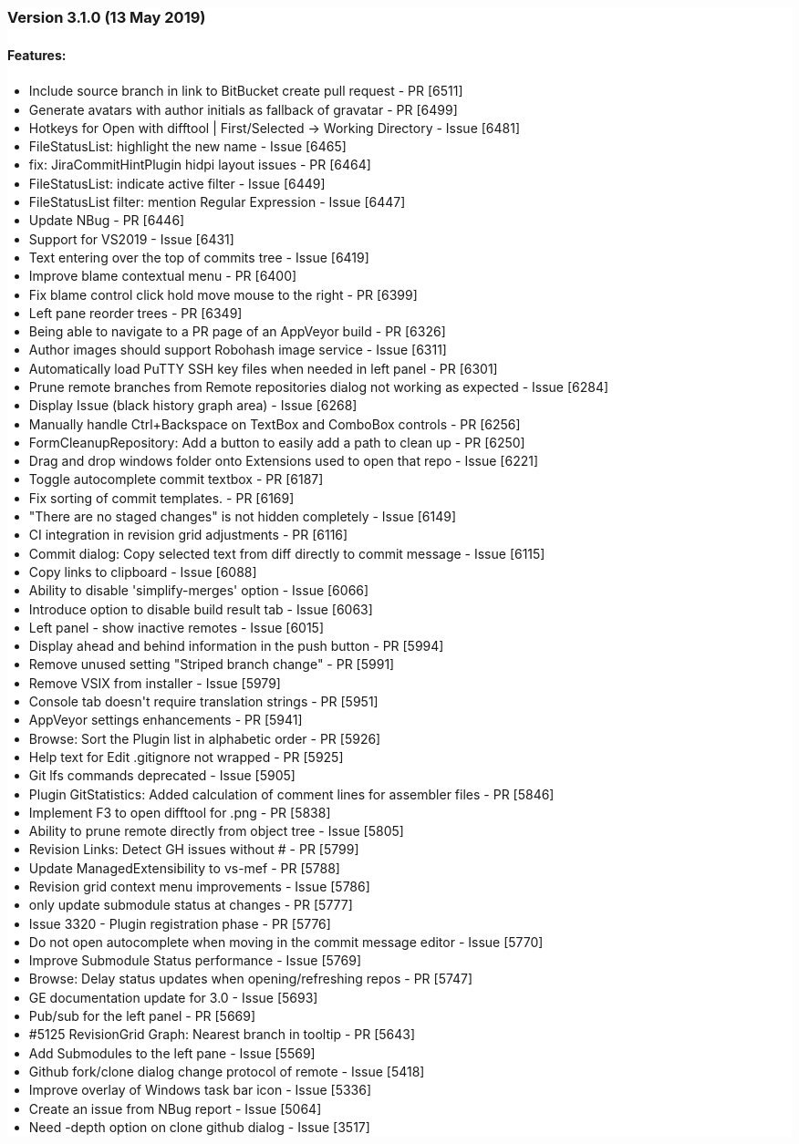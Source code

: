 
### Version 3.1.0 (13 May 2019)

#### Features:
* Include source branch in link to BitBucket create pull request - PR [6511]
* Generate avatars with author initials as fallback of gravatar - PR [6499]
* Hotkeys for Open with difftool | First/Selected -> Working Directory - Issue [6481]
* FileStatusList: highlight the new name - Issue [6465]
* fix: JiraCommitHintPlugin hidpi layout issues - PR [6464]
* FileStatusList: indicate active filter - Issue [6449]
* FileStatusList filter: mention Regular Expression - Issue [6447]
* Update NBug - PR [6446]
* Support for VS2019 - Issue [6431]
* Text entering over the top of commits tree - Issue [6419]
* Improve blame contextual menu - PR [6400]
* Fix blame control click hold move mouse to the right - PR [6399]
* Left pane reorder trees - PR [6349]
* Being able to navigate to a PR page of an AppVeyor build - PR [6326]
* Author images should support Robohash image service - Issue [6311]
* Automatically load PuTTY SSH key files when needed in left panel - PR [6301]
* Prune remote branches from Remote repositories dialog not working as expected - Issue [6284]
* Display Issue (black history graph area) - Issue [6268]
* Manually handle Ctrl+Backspace on TextBox and ComboBox controls - PR [6256]
* FormCleanupRepository: Add a button to easily add a path to clean up - PR [6250]
* Drag and drop windows folder onto Extensions used to open that repo - Issue [6221]
* Toggle autocomplete commit textbox - PR [6187]
* Fix sorting of commit templates. - PR [6169]
* "There are no staged changes" is not hidden completely - Issue [6149]
* CI integration in revision grid adjustments - PR [6116]
* Commit dialog: Copy selected text from diff directly to commit message - Issue [6115]
* Copy links to clipboard - Issue [6088]
* Ability to disable 'simplify-merges' option - Issue [6066]
* Introduce option to disable build result tab - Issue [6063]
* Left panel - show inactive remotes - Issue [6015]
* Display ahead and behind information in the push button - PR [5994]
* Remove unused setting "Striped branch change" - PR [5991]
* Remove VSIX from installer - Issue [5979]
* Console tab doesn't require translation strings - PR [5951]
* AppVeyor settings enhancements - PR [5941]
* Browse: Sort the Plugin list in alphabetic order - PR [5926]
* Help text for Edit .gitignore not wrapped - PR [5925]
* Git lfs commands deprecated - Issue [5905]
* Plugin GitStatistics: Added calculation of comment lines for assembler files - PR [5846]
* Implement F3 to open difftool for .png - PR [5838]
* Ability to prune remote directly from object tree - Issue [5805]
* Revision Links: Detect GH issues without # - PR [5799]
* Update ManagedExtensibility to vs-mef - PR [5788]
* Revision grid context menu improvements - Issue [5786]
* only update submodule status at changes - PR [5777]
* Issue 3320 - Plugin registration phase - PR [5776]
* Do not open autocomplete when moving in the commit message editor - Issue [5770]
* Improve Submodule Status performance - Issue [5769]
* Browse: Delay status updates when opening/refreshing repos - PR [5747]
* GE documentation update for 3.0 - Issue [5693]
* Pub/sub for the left panel - PR [5669]
* #5125 RevisionGrid Graph: Nearest branch in tooltip - PR [5643]
* Add Submodules to the left pane - Issue [5569]
* Github fork/clone dialog change protocol of remote - Issue [5418]
* Improve overlay of Windows task bar icon - Issue [5336]
* Create an issue from NBug report - Issue [5064]
* Need -depth option on clone github dialog - Issue [3517]
